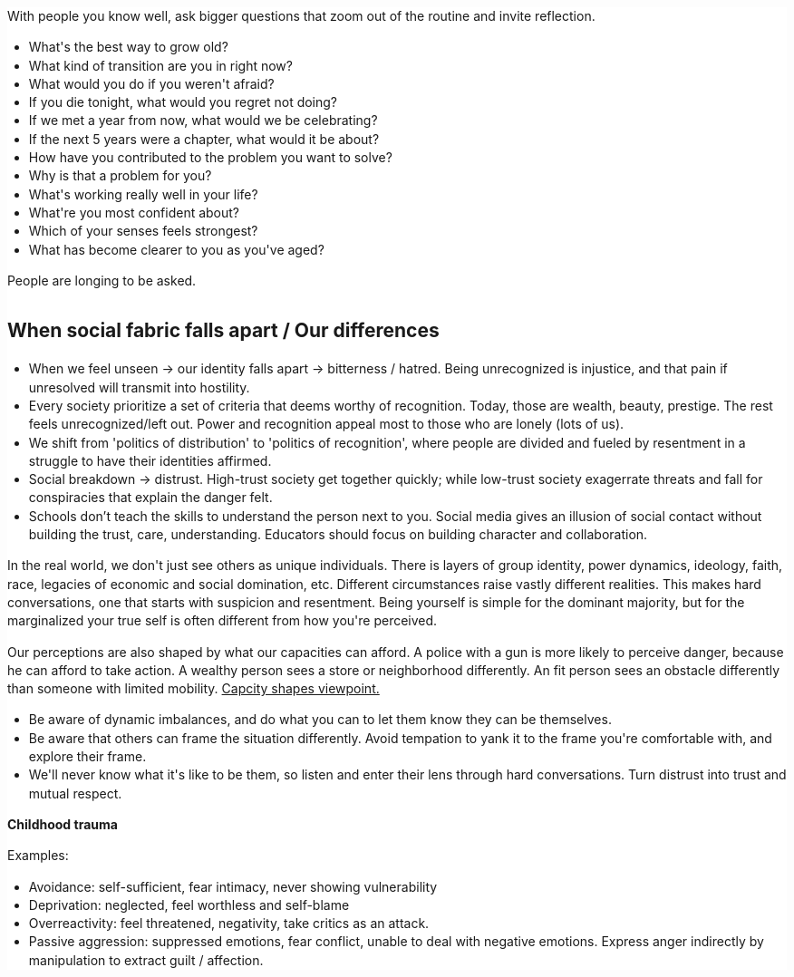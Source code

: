 With people you know well, ask bigger questions that zoom out of the routine and invite reflection.

- What's the best way to grow old?
- What kind of transition are you in right now?
- What would you do if you weren't afraid?
- If you die tonight, what would you regret not doing?
- If we met a year from now, what would we be celebrating?
- If the next 5 years were a chapter, what would it be about?
- How have you contributed to the problem you want to solve?
- Why is that a problem for you?
- What's working really well in your life?
- What're you most confident about?
- Which of your senses feels strongest?
- What has become clearer to you as you've aged?

People are longing to be asked.

## When social fabric falls apart / Our differences

- When we feel unseen -> our identity falls apart -> bitterness / hatred. Being unrecognized is injustice, and that pain if unresolved will transmit into hostility. 
- Every society prioritize a set of criteria that deems worthy of recognition. Today, those are wealth, beauty, prestige. The rest feels unrecognized/left out. Power and recognition appeal most to those who are lonely (lots of us).
- We shift from 'politics of distribution' to 'politics of recognition', where people are divided and fueled by resentment in a struggle to have their identities affirmed.
- Social breakdown -> distrust. High-trust society get together quickly; while low-trust society exagerrate threats and fall for conspiracies that explain the danger felt.
- Schools don’t teach the skills to understand the person next to you. Social media gives an illusion of social contact without building the trust, care, understanding. Educators should focus on building character and collaboration.

In the real world, we don't just see others as unique individuals. There is layers of group identity, power dynamics, ideology, faith, race, legacies of economic and social domination, etc. Different circumstances raise vastly different realities. This makes hard conversations, one that starts with suspicion and resentment. Being yourself is simple for the dominant majority, but for the marginalized your true self is often different from how you're perceived.

Our perceptions are also shaped by what our capacities can afford. A police with a gun is more likely to perceive danger, because he can afford to take action. A wealthy person sees a store or neighborhood differently. An fit person sees an obstacle differently than someone with limited mobility. <u>Capcity shapes viewpoint.</u>

- Be aware of dynamic imbalances, and do what you can to let them know they can be themselves.
- Be aware that others can frame the situation differently. Avoid tempation to yank it to the frame you're comfortable with, and explore their frame.
- We'll never know what it's like to be them, so listen and enter their lens through hard conversations. Turn distrust into trust and mutual respect.

**Childhood trauma**

Examples:

- Avoidance: self-sufficient, fear intimacy, never showing vulnerability
- Deprivation: neglected, feel worthless and self-blame
- Overreactivity: feel threatened, negativity, take critics as an attack.
- Passive aggression: suppressed emotions, fear conflict, unable to deal with negative emotions. Express anger indirectly by manipulation to extract guilt / affection.
